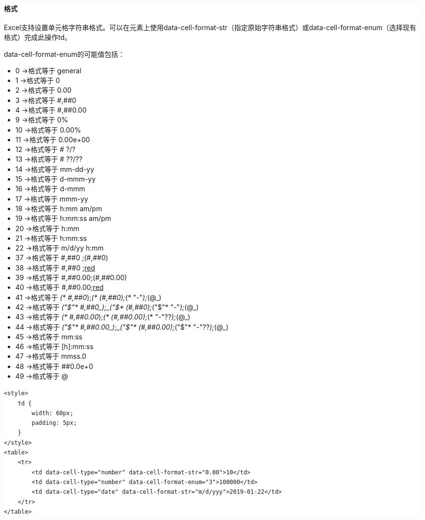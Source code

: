 #### 格式
Excel支持设置单元格字符串格式。可以在元素上使用data-cell-format-str（指定原始字符串格式）或data-cell-format-enum（选择现有格式）完成此操作td。

data-cell-format-enum的可能值包括：

* 0 ->格式等于 general
* 1 ->格式等于 0
* 2 ->格式等于 0.00
* 3 ->格式等于 #,##0
* 4 ->格式等于 #,##0.00
* 9 ->格式等于 0%
* 10 ->格式等于 0.00%
* 11 ->格式等于 0.00e+00
* 12 ->格式等于 # ?/?
* 13 ->格式等于 # ??/??
* 14 ->格式等于 mm-dd-yy
* 15 ->格式等于 d-mmm-yy
* 16 ->格式等于 d-mmm
* 17 ->格式等于 mmm-yy
* 18 ->格式等于 h:mm am/pm
* 19 ->格式等于 h:mm:ss am/pm
* 20 ->格式等于 h:mm
* 21 ->格式等于 h:mm:ss
* 22 ->格式等于 m/d/yy h:mm
* 37 ->格式等于 #,##0 ;(#,##0)
* 38 ->格式等于 #,##0 ;[red](#,##0)
* 39 ->格式等于 #,##0.00;(#,##0.00)
* 40 ->格式等于 #,##0.00;[red](#,##0.00)
* 41 ->格式等于 _(* #,##0_);_(* (#,##0);_(* "-"_);_(@_)
* 42 ->格式等于 _("$"* #,##0_);_("$* (#,##0);_("$"* "-"_);_(@_)
* 43 ->格式等于 _(* #,##0.00_);_(* (#,##0.00);_(* "-"??_);_(@_)
* 44 ->格式等于 _("$"* #,##0.00_);_("$"* (#,##0.00);_("$"* "-"??_);_(@_)
* 45 ->格式等于 mm:ss
* 46 ->格式等于 [h]:mm:ss
* 47 ->格式等于 mmss.0
* 48 ->格式等于 ##0.0e+0
* 49 ->格式等于 @
```
<style>
    td {
        width: 60px;
        padding: 5px;
    }
</style>
<table>
    <tr>
        <td data-cell-type="number" data-cell-format-str="0.00">10</td>
        <td data-cell-type="number" data-cell-format-enum="3">100000</td>
        <td data-cell-type="date" data-cell-format-str="m/d/yyy">2019-01-22</td>
    </tr>
</table>
```
